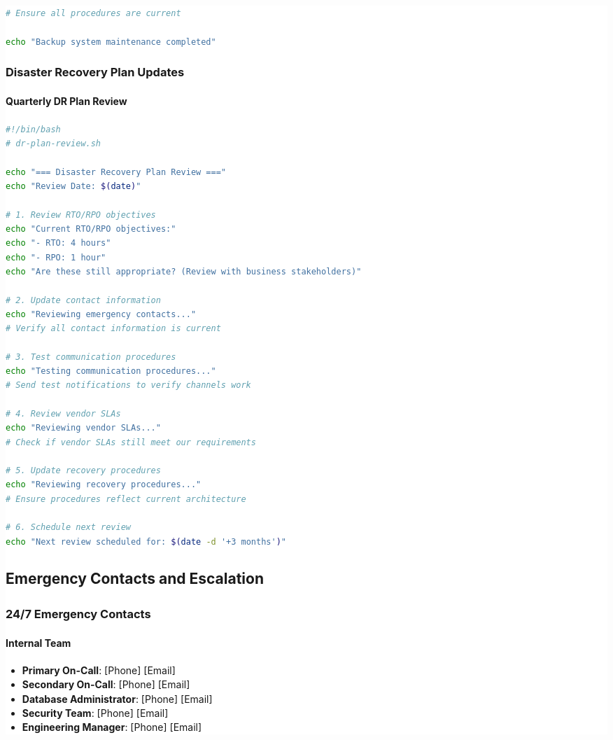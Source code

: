 ```bash
# Ensure all procedures are current

echo "Backup system maintenance completed"
```

### Disaster Recovery Plan Updates

#### Quarterly DR Plan Review
```bash
#!/bin/bash
# dr-plan-review.sh

echo "=== Disaster Recovery Plan Review ==="
echo "Review Date: $(date)"

# 1. Review RTO/RPO objectives
echo "Current RTO/RPO objectives:"
echo "- RTO: 4 hours"
echo "- RPO: 1 hour"
echo "Are these still appropriate? (Review with business stakeholders)"

# 2. Update contact information
echo "Reviewing emergency contacts..."
# Verify all contact information is current

# 3. Test communication procedures
echo "Testing communication procedures..."
# Send test notifications to verify channels work

# 4. Review vendor SLAs
echo "Reviewing vendor SLAs..."
# Check if vendor SLAs still meet our requirements

# 5. Update recovery procedures
echo "Reviewing recovery procedures..."
# Ensure procedures reflect current architecture

# 6. Schedule next review
echo "Next review scheduled for: $(date -d '+3 months')"
```

## Emergency Contacts and Escalation

### 24/7 Emergency Contacts

#### Internal Team
- **Primary On-Call**: [Phone] [Email]
- **Secondary On-Call**: [Phone] [Email]
- **Database Administrator**: [Phone] [Email]
- **Security Team**: [Phone] [Email]
- **Engineering Manager**: [Phone] [Email]
